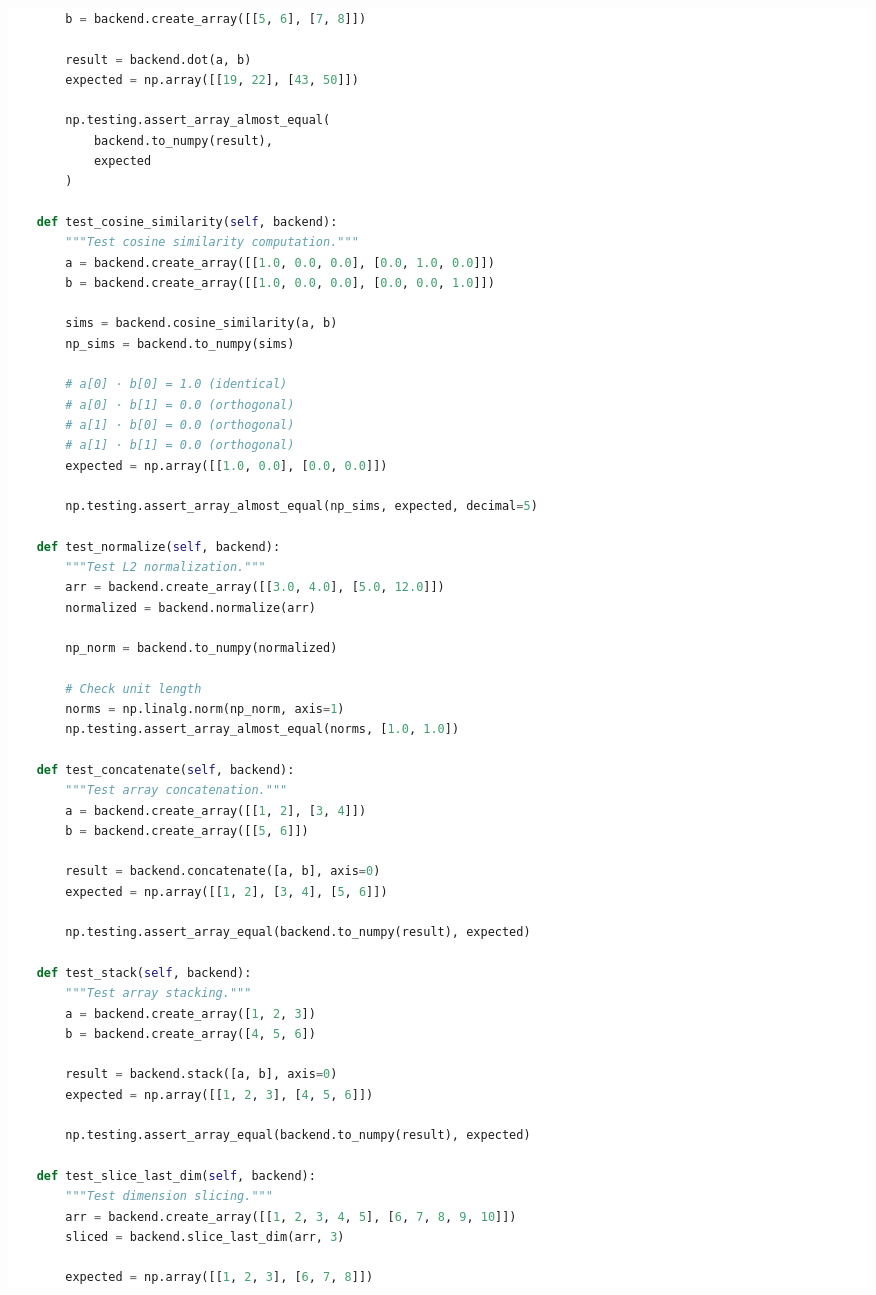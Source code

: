```python
        b = backend.create_array([[5, 6], [7, 8]])

        result = backend.dot(a, b)
        expected = np.array([[19, 22], [43, 50]])

        np.testing.assert_array_almost_equal(
            backend.to_numpy(result),
            expected
        )

    def test_cosine_similarity(self, backend):
        """Test cosine similarity computation."""
        a = backend.create_array([[1.0, 0.0, 0.0], [0.0, 1.0, 0.0]])
        b = backend.create_array([[1.0, 0.0, 0.0], [0.0, 0.0, 1.0]])

        sims = backend.cosine_similarity(a, b)
        np_sims = backend.to_numpy(sims)

        # a[0] · b[0] = 1.0 (identical)
        # a[0] · b[1] = 0.0 (orthogonal)
        # a[1] · b[0] = 0.0 (orthogonal)
        # a[1] · b[1] = 0.0 (orthogonal)
        expected = np.array([[1.0, 0.0], [0.0, 0.0]])

        np.testing.assert_array_almost_equal(np_sims, expected, decimal=5)

    def test_normalize(self, backend):
        """Test L2 normalization."""
        arr = backend.create_array([[3.0, 4.0], [5.0, 12.0]])
        normalized = backend.normalize(arr)

        np_norm = backend.to_numpy(normalized)

        # Check unit length
        norms = np.linalg.norm(np_norm, axis=1)
        np.testing.assert_array_almost_equal(norms, [1.0, 1.0])

    def test_concatenate(self, backend):
        """Test array concatenation."""
        a = backend.create_array([[1, 2], [3, 4]])
        b = backend.create_array([[5, 6]])

        result = backend.concatenate([a, b], axis=0)
        expected = np.array([[1, 2], [3, 4], [5, 6]])

        np.testing.assert_array_equal(backend.to_numpy(result), expected)

    def test_stack(self, backend):
        """Test array stacking."""
        a = backend.create_array([1, 2, 3])
        b = backend.create_array([4, 5, 6])

        result = backend.stack([a, b], axis=0)
        expected = np.array([[1, 2, 3], [4, 5, 6]])

        np.testing.assert_array_equal(backend.to_numpy(result), expected)

    def test_slice_last_dim(self, backend):
        """Test dimension slicing."""
        arr = backend.create_array([[1, 2, 3, 4, 5], [6, 7, 8, 9, 10]])
        sliced = backend.slice_last_dim(arr, 3)

        expected = np.array([[1, 2, 3], [6, 7, 8]])
```